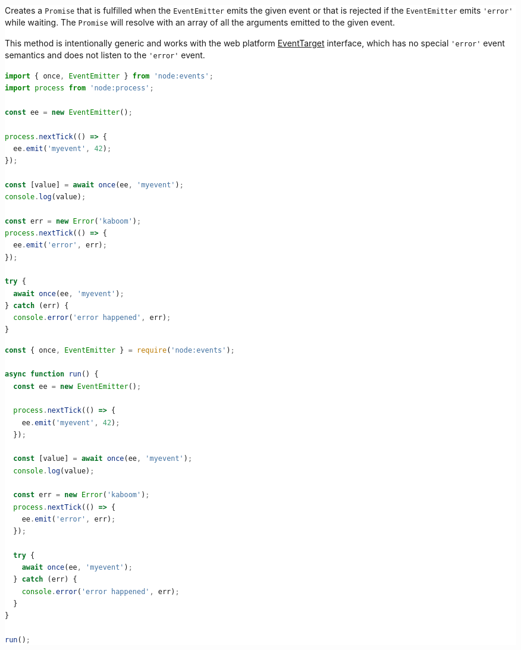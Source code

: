 Creates a `Promise` that is fulfilled when the `EventEmitter` emits the given
event or that is rejected if the `EventEmitter` emits `'error'` while waiting.
The `Promise` will resolve with an array of all the arguments emitted to the
given event.

This method is intentionally generic and works with the web platform
[EventTarget][WHATWG-EventTarget] interface, which has no special
`'error'` event semantics and does not listen to the `'error'` event.

```mjs
import { once, EventEmitter } from 'node:events';
import process from 'node:process';

const ee = new EventEmitter();

process.nextTick(() => {
  ee.emit('myevent', 42);
});

const [value] = await once(ee, 'myevent');
console.log(value);

const err = new Error('kaboom');
process.nextTick(() => {
  ee.emit('error', err);
});

try {
  await once(ee, 'myevent');
} catch (err) {
  console.error('error happened', err);
}
```

```cjs
const { once, EventEmitter } = require('node:events');

async function run() {
  const ee = new EventEmitter();

  process.nextTick(() => {
    ee.emit('myevent', 42);
  });

  const [value] = await once(ee, 'myevent');
  console.log(value);

  const err = new Error('kaboom');
  process.nextTick(() => {
    ee.emit('error', err);
  });

  try {
    await once(ee, 'myevent');
  } catch (err) {
    console.error('error happened', err);
  }
}

run();
```


[WHATWG-EventTarget]: https://dom.spec.whatwg.org/#interface-eventtarget
[`--trace-warnings`]: cli.md#--trace-warnings
[`CustomEvent` Web API]: https://dom.spec.whatwg.org/#customevent
[`EventTarget` Web API]: https://dom.spec.whatwg.org/#eventtarget
[`EventTarget` error handling]: #eventtarget-error-handling
[`Event` Web API]: https://dom.spec.whatwg.org/#event
[`domain`]: domain.md
[`e.stopImmediatePropagation()`]: #eventstopimmediatepropagation
[`emitter.listenerCount()`]: #emitterlistenercounteventname-listener
[`emitter.removeListener()`]: #emitterremovelistenereventname-listener
[`emitter.setMaxListeners(n)`]: #emittersetmaxlistenersn
[`event.defaultPrevented`]: #eventdefaultprevented
[`event.stopPropagation()`]: #eventstoppropagation
[`event.target`]: #eventtarget
[`events.defaultMaxListeners`]: #eventsdefaultmaxlisteners
[`fs.ReadStream`]: fs.md#class-fsreadstream
[`net.Server`]: net.md#class-netserver
[`new.target.name`]: https://developer.mozilla.org/en-US/docs/Web/JavaScript/Reference/Operators/new.target
[`process.on('warning')`]: process.md#event-warning
[async context]: async_context.md
[capturerejections]: #capture-rejections-of-promises
[error]: #error-events
[rejection]: #emittersymbolfornodejsrejectionerr-eventname-args
[rejectionsymbol]: #eventscapturerejectionsymbol
[stream]: stream.md